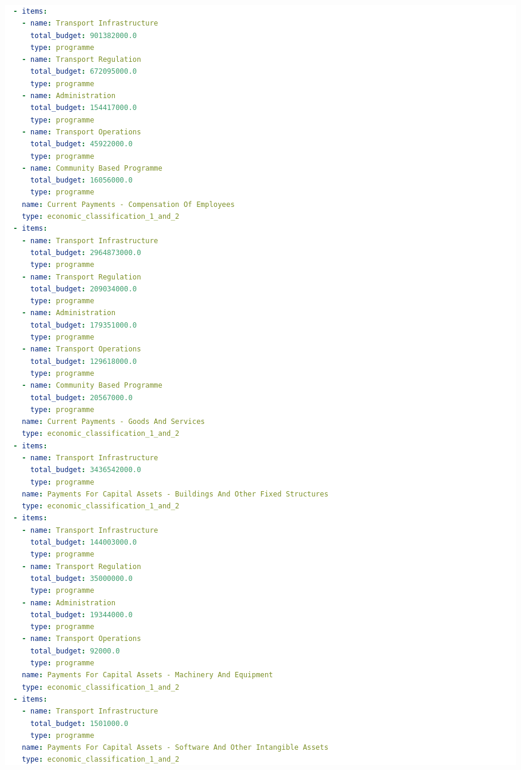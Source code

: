 ```yaml
  - items:
    - name: Transport Infrastructure
      total_budget: 901382000.0
      type: programme
    - name: Transport Regulation
      total_budget: 672095000.0
      type: programme
    - name: Administration
      total_budget: 154417000.0
      type: programme
    - name: Transport Operations
      total_budget: 45922000.0
      type: programme
    - name: Community Based Programme
      total_budget: 16056000.0
      type: programme
    name: Current Payments - Compensation Of Employees
    type: economic_classification_1_and_2
  - items:
    - name: Transport Infrastructure
      total_budget: 2964873000.0
      type: programme
    - name: Transport Regulation
      total_budget: 209034000.0
      type: programme
    - name: Administration
      total_budget: 179351000.0
      type: programme
    - name: Transport Operations
      total_budget: 129618000.0
      type: programme
    - name: Community Based Programme
      total_budget: 20567000.0
      type: programme
    name: Current Payments - Goods And Services
    type: economic_classification_1_and_2
  - items:
    - name: Transport Infrastructure
      total_budget: 3436542000.0
      type: programme
    name: Payments For Capital Assets - Buildings And Other Fixed Structures
    type: economic_classification_1_and_2
  - items:
    - name: Transport Infrastructure
      total_budget: 144003000.0
      type: programme
    - name: Transport Regulation
      total_budget: 35000000.0
      type: programme
    - name: Administration
      total_budget: 19344000.0
      type: programme
    - name: Transport Operations
      total_budget: 92000.0
      type: programme
    name: Payments For Capital Assets - Machinery And Equipment
    type: economic_classification_1_and_2
  - items:
    - name: Transport Infrastructure
      total_budget: 1501000.0
      type: programme
    name: Payments For Capital Assets - Software And Other Intangible Assets
    type: economic_classification_1_and_2
```